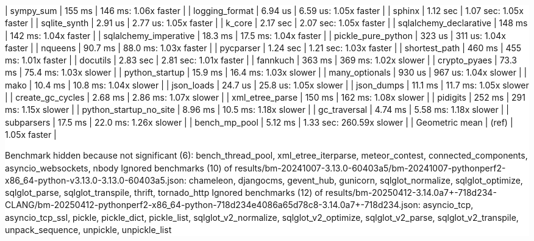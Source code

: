 | sympy_sum                  | 155 ms                                                       | 146 ms: 1.06x faster                                                         |
| logging_format             | 6.94 us                                                      | 6.59 us: 1.05x faster                                                        |
| sphinx                     | 1.12 sec                                                     | 1.07 sec: 1.05x faster                                                       |
| sqlite_synth               | 2.91 us                                                      | 2.77 us: 1.05x faster                                                        |
| k_core                     | 2.17 sec                                                     | 2.07 sec: 1.05x faster                                                       |
| sqlalchemy_declarative     | 148 ms                                                       | 142 ms: 1.04x faster                                                         |
| sqlalchemy_imperative      | 18.3 ms                                                      | 17.5 ms: 1.04x faster                                                        |
| pickle_pure_python         | 323 us                                                       | 311 us: 1.04x faster                                                         |
| nqueens                    | 90.7 ms                                                      | 88.0 ms: 1.03x faster                                                        |
| pycparser                  | 1.24 sec                                                     | 1.21 sec: 1.03x faster                                                       |
| shortest_path              | 460 ms                                                       | 455 ms: 1.01x faster                                                         |
| docutils                   | 2.83 sec                                                     | 2.81 sec: 1.01x faster                                                       |
| fannkuch                   | 363 ms                                                       | 369 ms: 1.02x slower                                                         |
| crypto_pyaes               | 73.3 ms                                                      | 75.4 ms: 1.03x slower                                                        |
| python_startup             | 15.9 ms                                                      | 16.4 ms: 1.03x slower                                                        |
| many_optionals             | 930 us                                                       | 967 us: 1.04x slower                                                         |
| mako                       | 10.4 ms                                                      | 10.8 ms: 1.04x slower                                                        |
| json_loads                 | 24.7 us                                                      | 25.8 us: 1.05x slower                                                        |
| json_dumps                 | 11.1 ms                                                      | 11.7 ms: 1.05x slower                                                        |
| create_gc_cycles           | 2.68 ms                                                      | 2.86 ms: 1.07x slower                                                        |
| xml_etree_parse            | 150 ms                                                       | 162 ms: 1.08x slower                                                         |
| pidigits                   | 252 ms                                                       | 291 ms: 1.15x slower                                                         |
| python_startup_no_site     | 8.96 ms                                                      | 10.5 ms: 1.18x slower                                                        |
| gc_traversal               | 4.74 ms                                                      | 5.58 ms: 1.18x slower                                                        |
| subparsers                 | 17.5 ms                                                      | 22.0 ms: 1.26x slower                                                        |
| bench_mp_pool              | 5.12 ms                                                      | 1.33 sec: 260.59x slower                                                     |
| Geometric mean             | (ref)                                                        | 1.05x faster                                                                 |

Benchmark hidden because not significant (6): bench_thread_pool, xml_etree_iterparse, meteor_contest, connected_components, asyncio_websockets, nbody
Ignored benchmarks (10) of results/bm-20241007-3.13.0-60403a5/bm-20241007-pythonperf2-x86_64-python-v3.13.0-3.13.0-60403a5.json: chameleon, djangocms, gevent_hub, gunicorn, sqlglot_normalize, sqlglot_optimize, sqlglot_parse, sqlglot_transpile, thrift, tornado_http
Ignored benchmarks (12) of results/bm-20250412-3.14.0a7+-718d234-CLANG/bm-20250412-pythonperf2-x86_64-python-718d234e4086a65d78c8-3.14.0a7+-718d234.json: asyncio_tcp, asyncio_tcp_ssl, pickle, pickle_dict, pickle_list, sqlglot_v2_normalize, sqlglot_v2_optimize, sqlglot_v2_parse, sqlglot_v2_transpile, unpack_sequence, unpickle, unpickle_list
